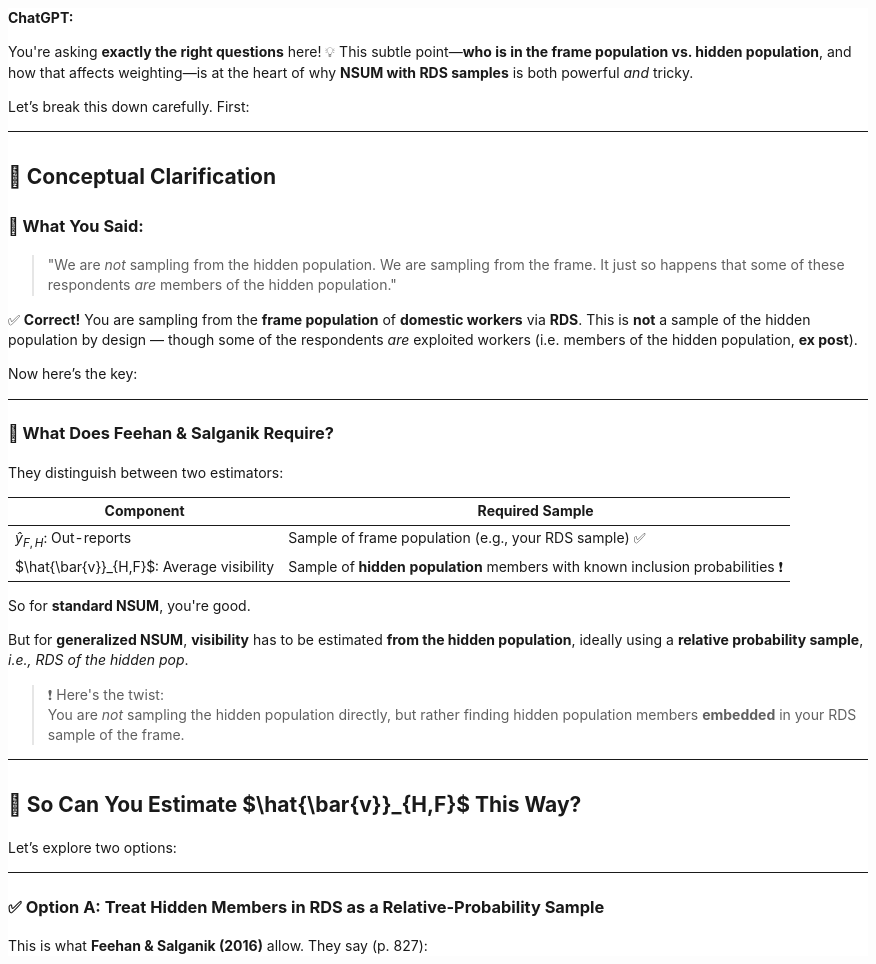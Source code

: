 **ChatGPT:**

You're asking **exactly the right questions** here! 💡 This subtle point—**who is in the frame population vs. hidden population**, and how that affects weighting—is at the heart of why **NSUM with RDS samples** is both powerful _and_ tricky.

Let’s break this down carefully. First:

* * *

🧠 Conceptual Clarification
---------------------------

### 📌 What You Said:

> "We are _not_ sampling from the hidden population. We are sampling from the frame. It just so happens that some of these respondents _are_ members of the hidden population."

✅ **Correct!** You are sampling from the **frame population** of **domestic workers** via **RDS**. This is **not** a sample of the hidden population by design — though some of the respondents _are_ exploited workers (i.e. members of the hidden population, **ex post**).

Now here’s the key:

* * *

### 🧭 What Does Feehan & Salganik Require?

They distinguish between two estimators:

| Component | Required Sample |
| --- | --- |
| $\hat{y}_{F,H}$: Out-reports | Sample of frame population (e.g., your RDS sample) ✅ |
| $\hat{\bar{v}}_{H,F}$: Average visibility | Sample of **hidden population** members with known inclusion probabilities ❗ |

So for **standard NSUM**, you're good.

But for **generalized NSUM**, **visibility** has to be estimated **from the hidden population**, ideally using a **relative probability sample**, _i.e., RDS of the hidden pop_.

> ❗ Here's the twist:  
> You are _not_ sampling the hidden population directly, but rather finding hidden population members **embedded** in your RDS sample of the frame.

* * *

🧩 So Can You Estimate $\hat{\bar{v}}_{H,F}$ This Way?
------------------------------------------------------

Let’s explore two options:

* * *

### ✅ **Option A: Treat Hidden Members in RDS as a Relative-Probability Sample**

This is what **Feehan & Salganik (2016)** allow. They say (p. 827):
